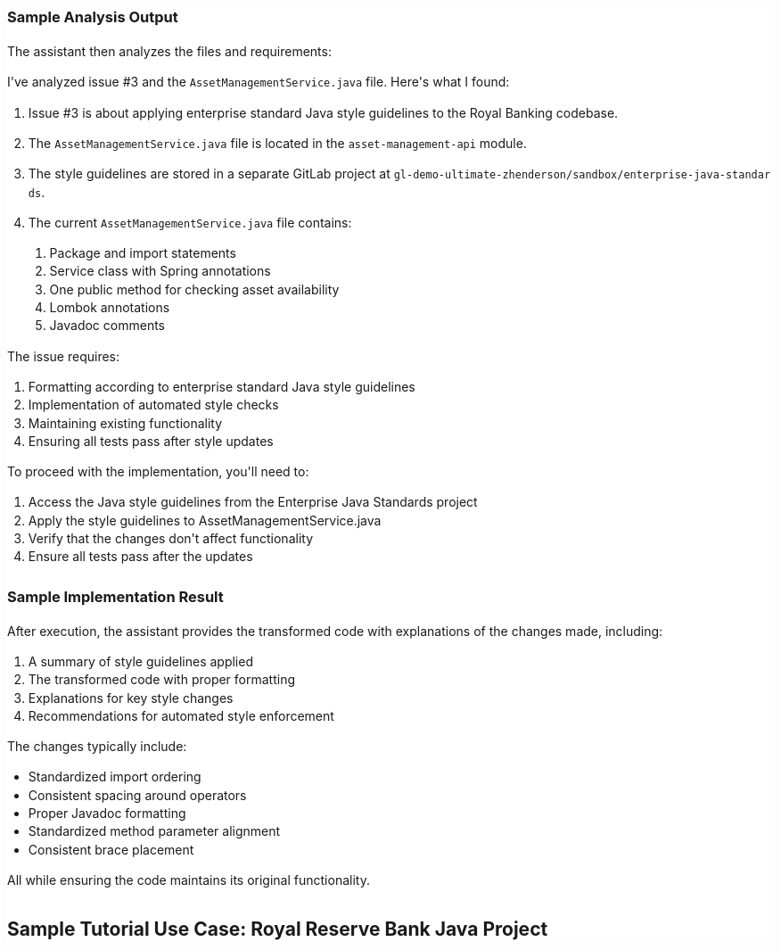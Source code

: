 ### Sample Analysis Output

The assistant then analyzes the files and requirements:

I've analyzed issue #3 and the `AssetManagementService.java` file. Here's what I found:

1. Issue #3 is about applying enterprise standard Java style guidelines to the Royal Banking codebase.
1. The `AssetManagementService.java` file is located in the `asset-management-api` module.
1. The style guidelines are stored in a separate GitLab project at `gl-demo-ultimate-zhenderson/sandbox/enterprise-java-standards`.
1. The current `AssetManagementService.java` file contains:

   1. Package and import statements
   1. Service class with Spring annotations
   1. One public method for checking asset availability
   1. Lombok annotations
   1. Javadoc comments

The issue requires:

1. Formatting according to enterprise standard Java style guidelines
1. Implementation of automated style checks
1. Maintaining existing functionality
1. Ensuring all tests pass after style updates

To proceed with the implementation, you'll need to:

1. Access the Java style guidelines from the Enterprise Java Standards project
1. Apply the style guidelines to AssetManagementService.java
1. Verify that the changes don't affect functionality
1. Ensure all tests pass after the updates

### Sample Implementation Result

After execution, the assistant provides the transformed code with explanations of the changes made, including:

1. A summary of style guidelines applied
1. The transformed code with proper formatting
1. Explanations for key style changes
1. Recommendations for automated style enforcement

The changes typically include:

- Standardized import ordering
- Consistent spacing around operators
- Proper Javadoc formatting
- Standardized method parameter alignment
- Consistent brace placement

All while ensuring the code maintains its original functionality.

## Sample Tutorial Use Case: Royal Reserve Bank Java Project
